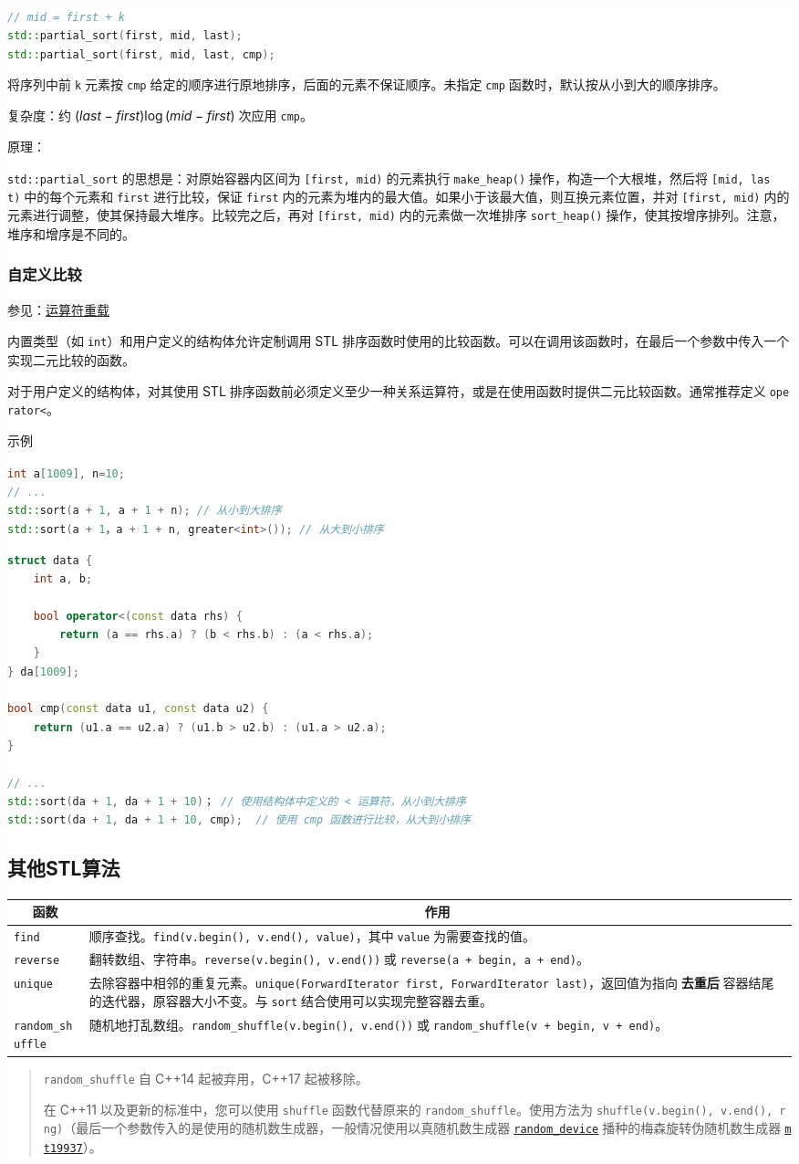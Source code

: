 ```c++
// mid = first + k 
std::partial_sort(first, mid, last); 
std::partial_sort(first, mid, last, cmp);
```

将序列中前 `k` 元素按 `cmp` 给定的顺序进行原地排序，后面的元素不保证顺序。未指定 `cmp` 函数时，默认按从小到大的顺序排序。

复杂度：约 $(\mathit{last}-\mathit{first})\log(\mathit{mid}-\mathit{first})$ 次应用 `cmp`。

原理：

`std::partial_sort` 的思想是：对原始容器内区间为 `[first, mid)` 的元素执行 `make_heap()` 操作，构造一个大根堆，然后将 `[mid, last)` 中的每个元素和 `first` 进行比较，保证 `first` 内的元素为堆内的最大值。如果小于该最大值，则互换元素位置，并对 `[first, mid)` 内的元素进行调整，使其保持最大堆序。比较完之后，再对 `[first, mid)` 内的元素做一次堆排序 `sort_heap()` 操作，使其按增序排列。注意，堆序和增序是不同的。

### 自定义比较

参见：[运算符重载](https://zh.cppreference.com/w/cpp/language/operators)

内置类型（如 `int`）和用户定义的结构体允许定制调用 STL 排序函数时使用的比较函数。可以在调用该函数时，在最后一个参数中传入一个实现二元比较的函数。

对于用户定义的结构体，对其使用 STL 排序函数前必须定义至少一种关系运算符，或是在使用函数时提供二元比较函数。通常推荐定义 `operator<`。

示例

```c++
int a[1009], n=10;
// ...
std::sort(a + 1, a + 1 + n); // 从小到大排序
std::sort(a + 1，a + 1 + n, greater<int>()); // 从大到小排序
```

```c++
struct data {
	int a, b;
	
	bool operator<(const data rhs) {
		return (a == rhs.a) ? (b < rhs.b) : (a < rhs.a);
	}
} da[1009];

bool cmp(const data u1, const data u2) {
	return (u1.a == u2.a) ? (u1.b > u2.b) : (u1.a > u2.a);
}

// ...
std::sort(da + 1, da + 1 + 10)； // 使用结构体中定义的 < 运算符，从小到大排序
std::sort(da + 1, da + 1 + 10, cmp);  // 使用 cmp 函数进行比较，从大到小排序
```

## 其他STL算法

| 函数               | 作用                                                                                                                          |
| ---------------- | --------------------------------------------------------------------------------------------------------------------------- |
| `find`           | 顺序查找。`find(v.begin(), v.end(), value)`，其中 `value` 为需要查找的值。                                                                  |
| `reverse`        | 翻转数组、字符串。`reverse(v.begin(), v.end())` 或 `reverse(a + begin, a + end)`。                                                     |
| `unique`         | 去除容器中相邻的重复元素。`unique(ForwardIterator first, ForwardIterator last)`，返回值为指向 **去重后** 容器结尾的迭代器，原容器大小不变。与 `sort` 结合使用可以实现完整容器去重。 |
| `random_shuffle` | 随机地打乱数组。`random_shuffle(v.begin(), v.end())` 或 `random_shuffle(v + begin, v + end)`。                                        |
> `random_shuffle` 自 C++14 起被弃用，C++17 起被移除。
> 
> 在 C++11 以及更新的标准中，您可以使用 `shuffle` 函数代替原来的 `random_shuffle`。使用方法为 `shuffle(v.begin(), v.end(), rng)`（最后一个参数传入的是使用的随机数生成器，一般情况使用以真随机数生成器 [`random_device`](https://zh.cppreference.com/w/cpp/numeric/random/random_device) 播种的梅森旋转伪随机数生成器 [`mt19937`](https://zh.cppreference.com/w/cpp/numeric/random/mersenne_twister_engine)）。
